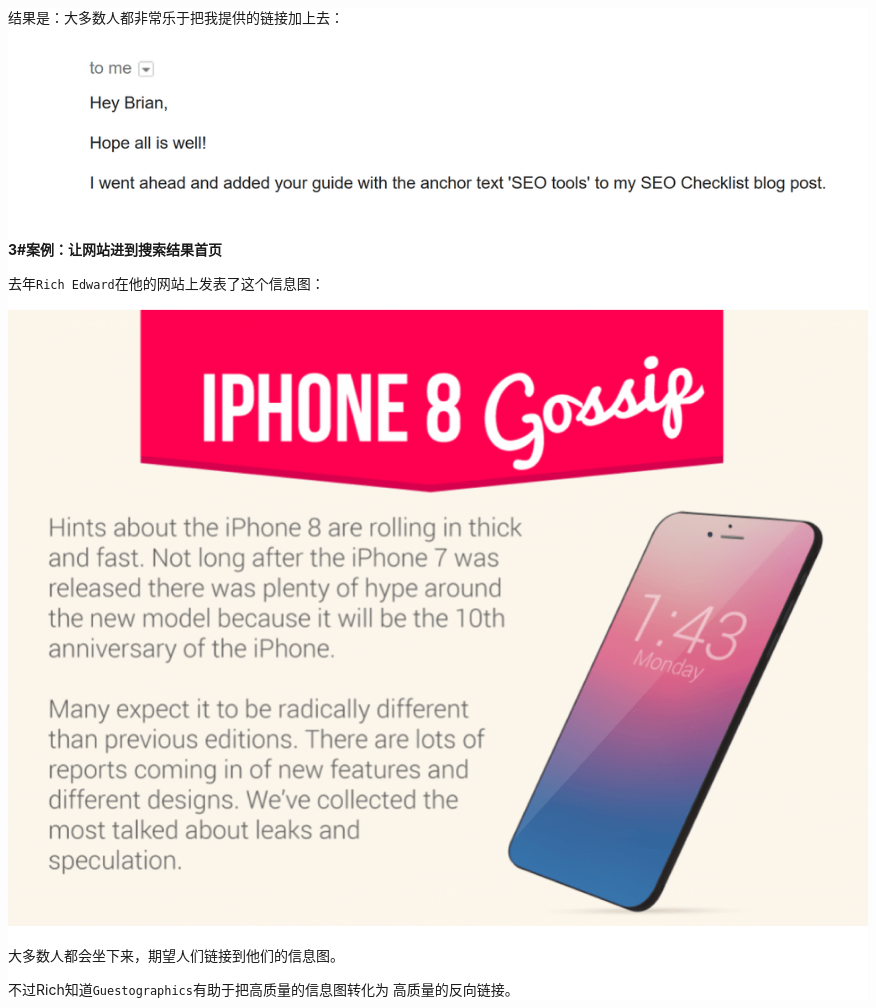 结果是：大多数人都非常乐于把我提供的链接加上去：

![broken link building](img/2/broken-link-building-3.png)

__3#案例：让网站进到搜索结果首页__

去年`Rich Edward`在他的网站上发表了这个信息图：

![iphone 8 gossip](img/2/iphone-8-gossip.png)

大多数人都会坐下来，期望人们链接到他们的信息图。

不过Rich知道`Guestographics`有助于把高质量的信息图转化为
高质量的反向链接。
